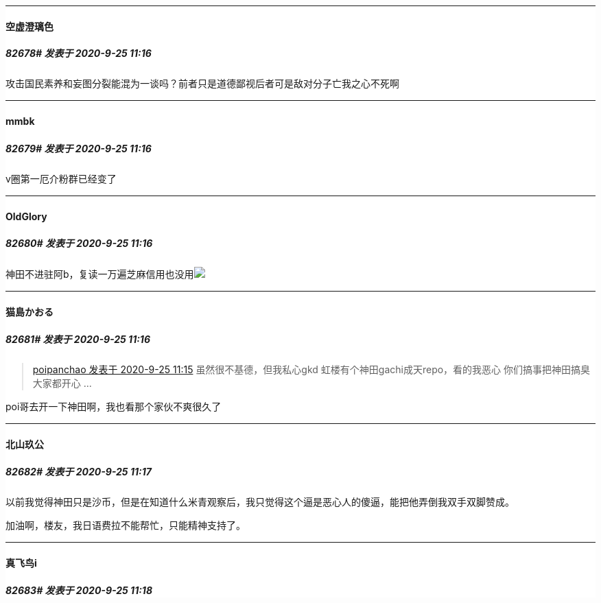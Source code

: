 
-----

####  空虚澄璃色  
##### 82678#       发表于 2020-9-25 11:16


攻击国民素养和妄图分裂能混为一谈吗？前者只是道德鄙视后者可是敌对分子亡我之心不死啊


-----

####  mmbk  
##### 82679#       发表于 2020-9-25 11:16


v圈第一厄介粉群已经变了


-----

####  OldGlory  
##### 82680#       发表于 2020-9-25 11:16


神田不进驻阿b，复读一万遍芝麻信用也没用<img src="https://static.saraba1st.com/image/smiley/face2017/037.png" referrerpolicy="no-referrer">


-----

####  猫島かおる  
##### 82681#       发表于 2020-9-25 11:16


<blockquote><a href="httphttps://bbs.saraba1st.com/2b/forum.php?mod=redirect&amp;goto=findpost&amp;pid=48847818&amp;ptid=1941579" target="_blank">poipanchao 发表于 2020-9-25 11:15</a>
虽然很不基德，但我私心gkd
虹楼有个神田gachi成天repo，看的我恶心
你们搞事把神田搞臭大家都开心 ...</blockquote>
poi哥去开一下神田啊，我也看那个家伙不爽很久了


-----

####  北山玖公  
##### 82682#       发表于 2020-9-25 11:17


以前我觉得神田只是沙币，但是在知道什么米青观察后，我只觉得这个逼是恶心人的傻逼，能把他弄倒我双手双脚赞成。

加油啊，楼友，我日语费拉不能帮忙，只能精神支持了。


-----

####  真飞鸟i  
##### 82683#       发表于 2020-9-25 11:18
